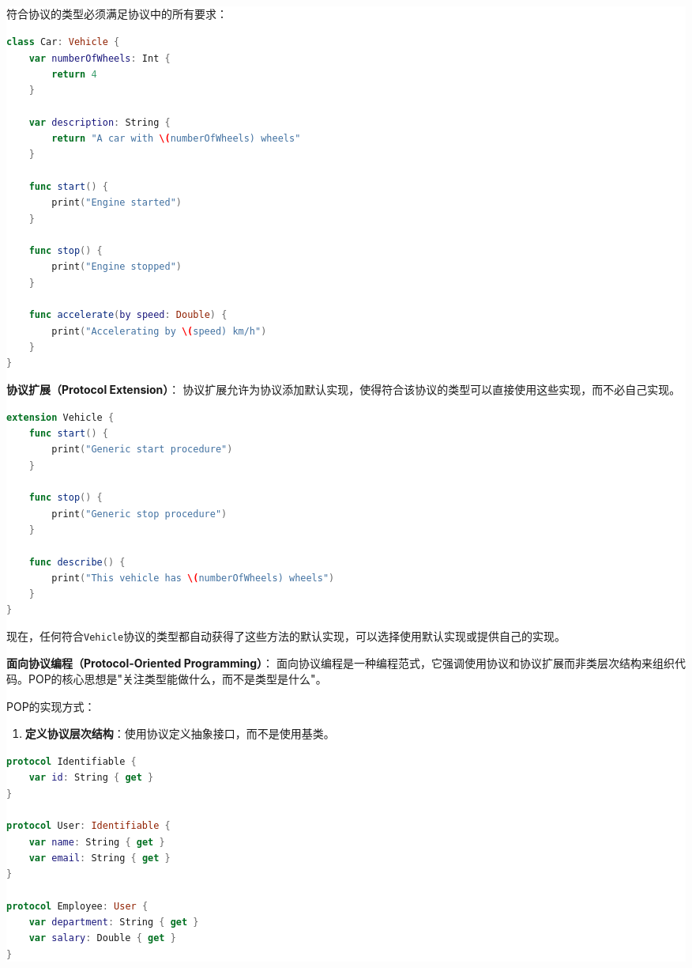 符合协议的类型必须满足协议中的所有要求：

```swift
class Car: Vehicle {
    var numberOfWheels: Int {
        return 4
    }
    
    var description: String {
        return "A car with \(numberOfWheels) wheels"
    }
    
    func start() {
        print("Engine started")
    }
    
    func stop() {
        print("Engine stopped")
    }
    
    func accelerate(by speed: Double) {
        print("Accelerating by \(speed) km/h")
    }
}
```

**协议扩展（Protocol Extension）**：
协议扩展允许为协议添加默认实现，使得符合该协议的类型可以直接使用这些实现，而不必自己实现。

```swift
extension Vehicle {
    func start() {
        print("Generic start procedure")
    }
    
    func stop() {
        print("Generic stop procedure")
    }
    
    func describe() {
        print("This vehicle has \(numberOfWheels) wheels")
    }
}
```

现在，任何符合`Vehicle`协议的类型都自动获得了这些方法的默认实现，可以选择使用默认实现或提供自己的实现。

**面向协议编程（Protocol-Oriented Programming）**：
面向协议编程是一种编程范式，它强调使用协议和协议扩展而非类层次结构来组织代码。POP的核心思想是"关注类型能做什么，而不是类型是什么"。

POP的实现方式：

1. **定义协议层次结构**：使用协议定义抽象接口，而不是使用基类。

```swift
protocol Identifiable {
    var id: String { get }
}

protocol User: Identifiable {
    var name: String { get }
    var email: String { get }
}

protocol Employee: User {
    var department: String { get }
    var salary: Double { get }
}
```